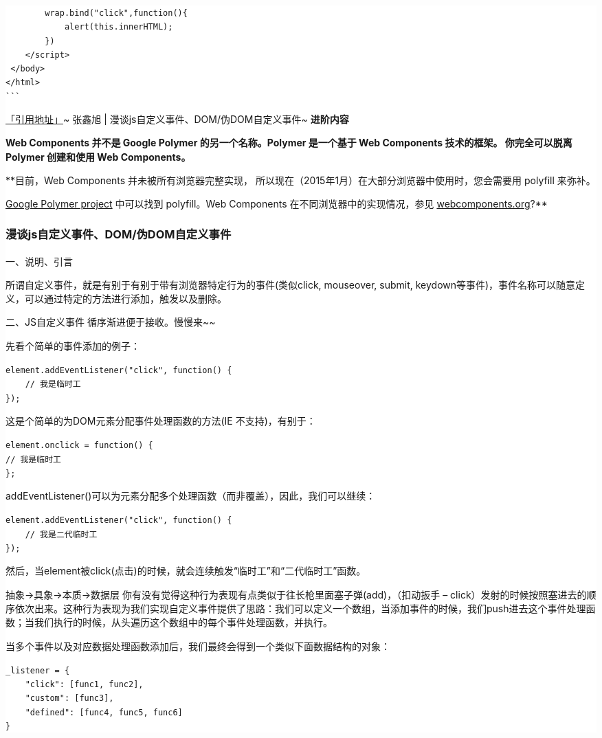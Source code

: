 	        wrap.bind("click",function(){  
	            alert(this.innerHTML);  
	        })  
	    </script> 
	 </body> 
	</html> 
	```

[「引用地址」](http://www.zhangxinxu.com/wordpress/2012/04/js-dom%E8%87%AA%E5%AE%9A%E4%B9%89%E4%BA%8B%E4%BB%B6/)~ 张鑫旭 | 漫谈js自定义事件、DOM/伪DOM自定义事件~ **进阶内容**

**Web Components 并不是 Google Polymer 的另一个名称。Polymer 是一个基于 Web Components 技术的框架。 你完全可以脱离 Polymer 创建和使用 Web Components。**

**目前，Web Components 并未被所有浏览器完整实现， 所以现在（2015年1月）在大部分浏览器中使用时，您会需要用 polyfill 来弥补。

[Google Polymer project](http://www.polymer-project.org/) 中可以找到 polyfill。Web Components 在不同浏览器中的实现情况，参见  [webcomponents.org](https://www.webcomponents.org/)?**

### 漫谈js自定义事件、DOM/伪DOM自定义事件

一、说明、引言

所谓自定义事件，就是有别于有别于带有浏览器特定行为的事件(类似click, mouseover, submit, keydown等事件)，事件名称可以随意定义，可以通过特定的方法进行添加，触发以及删除。

二、JS自定义事件
循序渐进便于接收。慢慢来~~

先看个简单的事件添加的例子：

	element.addEventListener("click", function() {
		// 我是临时工
	});

这是个简单的为DOM元素分配事件处理函数的方法(IE 不支持)，有别于：

	element.onclick = function() {
	// 我是临时工 
	};

addEventListener()可以为元素分配多个处理函数（而非覆盖），因此，我们可以继续：

	element.addEventListener("click", function() {
		// 我是二代临时工
	});

然后，当element被click(点击)的时候，就会连续触发“临时工”和“二代临时工”函数。

抽象→具象→本质→数据层
你有没有觉得这种行为表现有点类似于往长枪里面塞子弹(add)，（扣动扳手 – click）发射的时候按照塞进去的顺序依次出来。这种行为表现为我们实现自定义事件提供了思路：我们可以定义一个数组，当添加事件的时候，我们push进去这个事件处理函数；当我们执行的时候，从头遍历这个数组中的每个事件处理函数，并执行。

当多个事件以及对应数据处理函数添加后，我们最终会得到一个类似下面数据结构的对象：

	_listener = {
	    "click": [func1, func2],
	    "custom": [func3],
	    "defined": [func4, func5, func6]
	}
